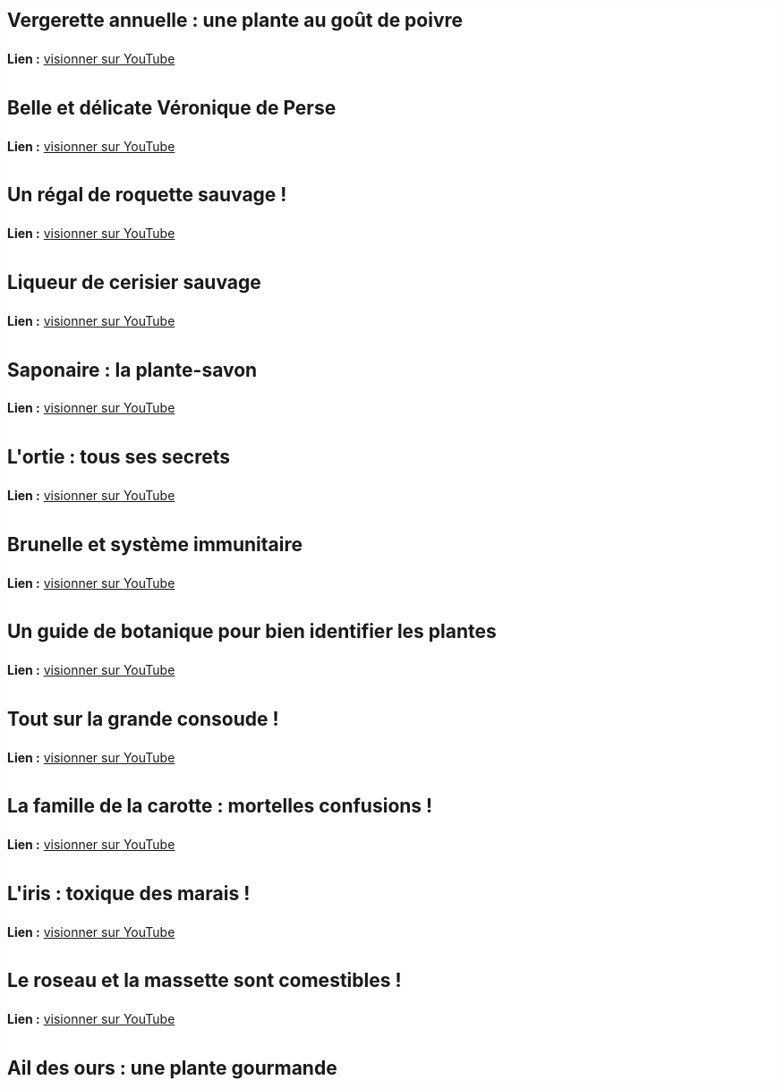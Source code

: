 ## Vergerette annuelle : une plante au goût de poivre

**Lien :** [visionner sur YouTube](https://www.youtube.com/watch?v=8PYOBGjK4HU)

## Belle et délicate Véronique de Perse

**Lien :** [visionner sur YouTube](https://www.youtube.com/watch?v=1kAQaESABs8)

## Un régal de roquette sauvage !

**Lien :** [visionner sur YouTube](https://www.youtube.com/watch?v=eNViIogLGsU)

## Liqueur de cerisier sauvage

**Lien :** [visionner sur YouTube](https://www.youtube.com/watch?v=2aZOO_5Za-4)

## Saponaire : la plante-savon

**Lien :** [visionner sur YouTube](https://www.youtube.com/watch?v=ofLm5Op_NiA)

## L'ortie : tous ses secrets

**Lien :** [visionner sur YouTube](https://www.youtube.com/watch?v=Jv6V7Dm27vE)

## Brunelle et système immunitaire

**Lien :** [visionner sur YouTube](https://www.youtube.com/watch?v=kNDMwR1cUnc)

## Un guide de botanique pour bien identifier les plantes

**Lien :** [visionner sur YouTube](https://www.youtube.com/watch?v=ag5YtVJ661U)

## Tout sur la grande consoude !

**Lien :** [visionner sur YouTube](https://www.youtube.com/watch?v=dRnduELnt4s)

## La famille de la carotte : mortelles confusions !

**Lien :** [visionner sur YouTube](https://www.youtube.com/watch?v=UAqely91Pb0)

## L'iris : toxique des marais !

**Lien :** [visionner sur YouTube](https://www.youtube.com/watch?v=OjbJ8a0K3Pg)

## Le roseau et la massette sont comestibles !

**Lien :** [visionner sur YouTube](https://www.youtube.com/watch?v=R4YLM-LHaow)

## Ail des ours : une plante gourmande
